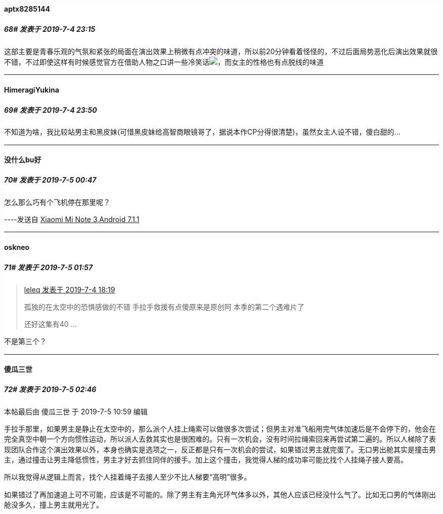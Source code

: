 ####  aptx8285144  
##### 68#       发表于 2019-7-4 23:15


这部主要是青春乐观的气氛和紧张的局面在演出效果上稍微有点冲突的味道，所以前20分钟看着怪怪的，不过后面局势恶化后演出效果就很不错，不过即使这样有时候感觉官方在借助人物之口讲一些冷笑话<img src="https://static.saraba1st.com/image/smiley/face2017/066.png" referrerpolicy="no-referrer">，而女主的性格也有点脱线的味道


-----

####  HimeragiYukina  
##### 69#       发表于 2019-7-4 23:50


不知道为啥，我比较站男主和黑皮妹(可惜黑皮妹给高智商眼镜哥了，据说本作CP分得很清楚)，虽然女主人设不错，傻白甜的…


-----

####  没什么bu好  
##### 70#       发表于 2019-7-5 00:47


怎么那么巧有个飞机停在那里呢？


----发送自 [Xiaomi Mi Note 3,Android 7.1.1](http://stage1.5j4m.com/?1.32)


-----

####  oskneo  
##### 71#       发表于 2019-7-5 01:57


<blockquote><a href="httphttps://bbs.saraba1st.com/2b/forum.php?mod=redirect&amp;goto=findpost&amp;pid=44386285&amp;ptid=1808621" target="_blank">leleq 发表于 2019-7-4 18:19</a>

孤独的在太空中的恐惧感做的不错 手拉手救援有点傻原来是原创阿 本季的第二个遇难片了

还好这集有40 ...</blockquote>
不是第三个？


-----

####  傻瓜三世  
##### 72#       发表于 2019-7-5 02:46


 本帖最后由 傻瓜三世 于 2019-7-5 10:59 编辑 

手拉手那里，如果男主是静止在太空中的，那么派个人挂上绳索可以做很多次尝试；但男主对准飞船用完气体加速后是不会停下的，他会在完全真空中朝一个方向惯性运动，所以派人去救其实也是很困难的。只有一次机会，没有时间拉绳索回来再尝试第二遍的。所以人梯除了表现团队合作这个演出效果以外，本身也确实是选项之一，反正都是只有一次机会的尝试，如果错过男主就完蛋了。无口男出舱其实是撞击男主，通过撞击让男主降低惯性，男主才好去抓住同伴的援手。加上这个撞击，我觉得人梯的成功率可能比找个人挂绳子接人要高。


所以我觉得从逻辑上而言，找个人挂着绳子去接人至少不比人梯要“高明”很多。


如果错过了再加速追上可不可能，应该是不可能的。除了男主有主角光环气体多以外，其他人应该已经没什么气了。比如无口男的气体刚出舱没多久，撞上男主就用光了。
